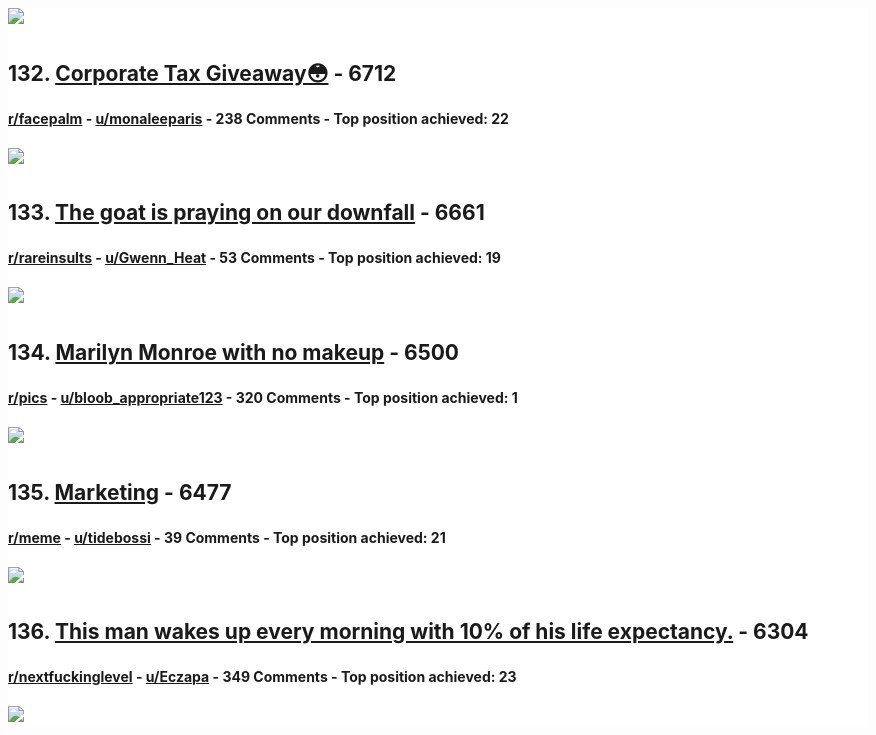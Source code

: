 <a href="https://i.redd.it/j23bdbiyigde1.jpeg"><img src="https://b.thumbs.redditmedia.com/ixrYempFmIoxkMuVT2GyuJvI2vTlvS4zw2xEnLgFrqw.jpg"></img></a>

## 132. [Corporate Tax Giveaway😳](http://reddit.com/r/facepalm/comments/1i3496c/corporate_tax_giveaway/) - 6712
#### [r/facepalm](http://reddit.com/r/facepalm) - [u/monaleeparis](http://reddit.com/u/monaleeparis) - 238 Comments - Top position achieved: 22

<a href="https://i.redd.it/esfbjg1zbgde1.jpeg"><img src="https://b.thumbs.redditmedia.com/ptiGc9m2XNxp4NLV9AC3zmdTyP9-bo9xSfHjBHC0Xxg.jpg"></img></a>

## 133. [The goat is praying on our downfall](http://reddit.com/r/rareinsults/comments/1i2hftn/the_goat_is_praying_on_our_downfall/) - 6661
#### [r/rareinsults](http://reddit.com/r/rareinsults) - [u/Gwenn_Heat](http://reddit.com/u/Gwenn_Heat) - 53 Comments - Top position achieved: 19

<a href="https://i.redd.it/5m12g03dfade1.jpeg"><img src="https://b.thumbs.redditmedia.com/RgvKguR_KNSruOnlw8YnGv4O1FVkZdT6QJl2cv3DsAc.jpg"></img></a>

## 134. [Marilyn Monroe with no makeup](http://reddit.com/r/pics/comments/1i2k26o/marilyn_monroe_with_no_makeup/) - 6500
#### [r/pics](http://reddit.com/r/pics) - [u/bloob_appropriate123](http://reddit.com/u/bloob_appropriate123) - 320 Comments - Top position achieved: 1

<a href="https://www.reddit.com/gallery/1i2k26o"><img src="https://b.thumbs.redditmedia.com/yyPSXw6ViotDZkxZTtUMvMjms3gPPYboNvWPVgr3RQA.jpg"></img></a>

## 135. [Marketing](http://reddit.com/r/meme/comments/1i2hlc5/marketing/) - 6477
#### [r/meme](http://reddit.com/r/meme) - [u/tidebossi](http://reddit.com/u/tidebossi) - 39 Comments - Top position achieved: 21

<a href="https://i.redd.it/anvufoqxgade1.jpeg"><img src="https://b.thumbs.redditmedia.com/3vPZiuql0_abMhg3Rs7kWMXdXtrsoXb5JDC19IWJXmg.jpg"></img></a>

## 136. [This man wakes up every morning with 10% of his life expectancy.](http://reddit.com/r/nextfuckinglevel/comments/1i2zwkw/this_man_wakes_up_every_morning_with_10_of_his/) - 6304
#### [r/nextfuckinglevel](http://reddit.com/r/nextfuckinglevel) - [u/Eczapa](http://reddit.com/u/Eczapa) - 349 Comments - Top position achieved: 23

<a href="https://v.redd.it/ionuvlg3cfde1"><img src="https://external-preview.redd.it/eDB0YzQwYzNjZmRlMROq3c3s2GylF4ExzpJJ0jTdyPgBZpSarboBLUA7113E.png?width=140&amp;height=140&amp;crop=140:140,smart&amp;format=jpg&amp;v=enabled&amp;lthumb=true&amp;s=34709f939a160c7083c4412bd6dc2b0e9040e82b"></img></a>
